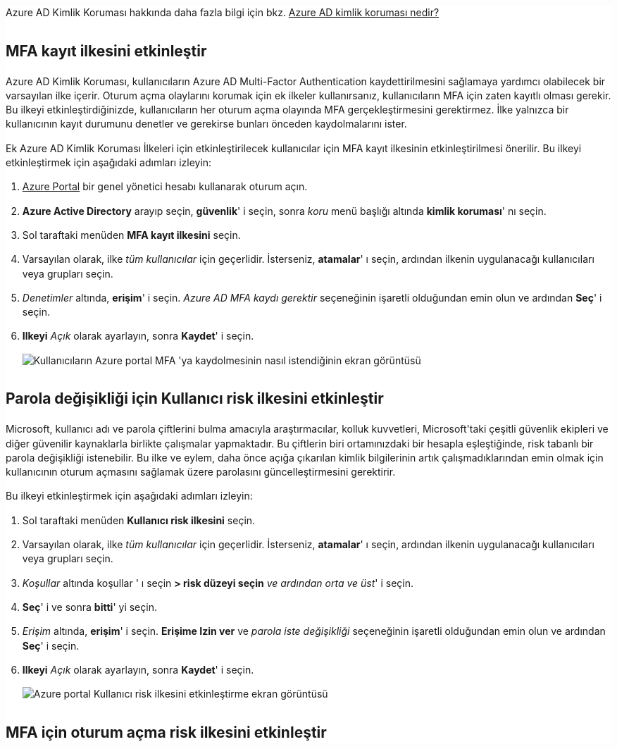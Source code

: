 Azure AD Kimlik Koruması hakkında daha fazla bilgi için bkz. [Azure AD kimlik koruması nedir?](../identity-protection/overview-identity-protection.md)

## <a name="enable-mfa-registration-policy"></a>MFA kayıt ilkesini etkinleştir

Azure AD Kimlik Koruması, kullanıcıların Azure AD Multi-Factor Authentication kaydettirilmesini sağlamaya yardımcı olabilecek bir varsayılan ilke içerir. Oturum açma olaylarını korumak için ek ilkeler kullanırsanız, kullanıcıların MFA için zaten kayıtlı olması gerekir. Bu ilkeyi etkinleştirdiğinizde, kullanıcıların her oturum açma olayında MFA gerçekleştirmesini gerektirmez. İlke yalnızca bir kullanıcının kayıt durumunu denetler ve gerekirse bunları önceden kaydolmalarını ister.

Ek Azure AD Kimlik Koruması İlkeleri için etkinleştirilecek kullanıcılar için MFA kayıt ilkesinin etkinleştirilmesi önerilir. Bu ilkeyi etkinleştirmek için aşağıdaki adımları izleyin:

1. [Azure Portal](https://portal.azure.com) bir genel yönetici hesabı kullanarak oturum açın.
1. **Azure Active Directory** arayıp seçin, **güvenlik**' i seçin, sonra *koru* menü başlığı altında **kimlik koruması**' nı seçin.
1. Sol taraftaki menüden **MFA kayıt ilkesini** seçin.
1. Varsayılan olarak, ilke *tüm kullanıcılar* için geçerlidir. İsterseniz, **atamalar**' ı seçin, ardından ilkenin uygulanacağı kullanıcıları veya grupları seçin.
1. *Denetimler* altında, **erişim**' i seçin. *Azure AD MFA kaydı gerektir* seçeneğinin işaretli olduğundan emin olun ve ardından **Seç**' i seçin.
1. **Ilkeyi** *Açık* olarak ayarlayın, sonra **Kaydet**' i seçin.

    ![Kullanıcıların Azure portal MFA 'ya kaydolmesinin nasıl istendiğinin ekran görüntüsü](./media/tutorial-risk-based-sspr-mfa/enable-mfa-registration.png)

## <a name="enable-user-risk-policy-for-password-change"></a>Parola değişikliği için Kullanıcı risk ilkesini etkinleştir

Microsoft, kullanıcı adı ve parola çiftlerini bulma amacıyla araştırmacılar, kolluk kuvvetleri, Microsoft'taki çeşitli güvenlik ekipleri ve diğer güvenilir kaynaklarla birlikte çalışmalar yapmaktadır. Bu çiftlerin biri ortamınızdaki bir hesapla eşleştiğinde, risk tabanlı bir parola değişikliği istenebilir. Bu ilke ve eylem, daha önce açığa çıkarılan kimlik bilgilerinin artık çalışmadıklarından emin olmak için kullanıcının oturum açmasını sağlamak üzere parolasını güncelleştirmesini gerektirir.

Bu ilkeyi etkinleştirmek için aşağıdaki adımları izleyin:

1. Sol taraftaki menüden **Kullanıcı risk ilkesini** seçin.
1. Varsayılan olarak, ilke *tüm kullanıcılar* için geçerlidir. İsterseniz, **atamalar**' ı seçin, ardından ilkenin uygulanacağı kullanıcıları veya grupları seçin.
1. *Koşullar* altında koşullar ' ı seçin **> risk düzeyi seçin** *ve ardından orta ve üst*' i seçin.
1. **Seç**' i ve sonra **bitti**' yi seçin.
1. *Erişim* altında, **erişim**' i seçin. **Erişime Izin ver** ve *parola iste değişikliği* seçeneğinin işaretli olduğundan emin olun ve ardından **Seç**' i seçin.
1. **Ilkeyi** *Açık* olarak ayarlayın, sonra **Kaydet**' i seçin.

    ![Azure portal Kullanıcı risk ilkesini etkinleştirme ekran görüntüsü](./media/tutorial-risk-based-sspr-mfa/enable-user-risk-policy.png)

## <a name="enable-sign-in-risk-policy-for-mfa"></a>MFA için oturum açma risk ilkesini etkinleştir
